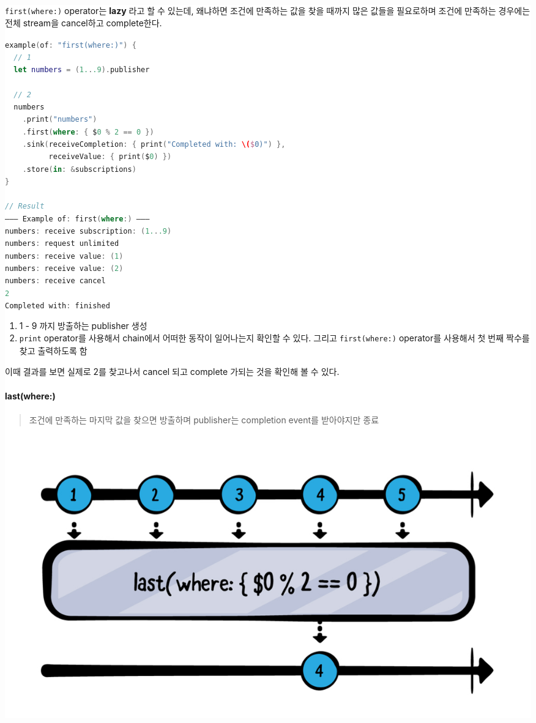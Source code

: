 `first(where:)` operator는 **lazy** 라고 할 수 있는데, 왜냐하면 조건에 만족하는 값을 찾을 때까지 많은 값들을 필요로하며 조건에 만족하는 경우에는 전체 stream을 cancel하고 complete한다. 

```swift
example(of: "first(where:)") {
  // 1
  let numbers = (1...9).publisher
  
  // 2
  numbers
    .print("numbers")
    .first(where: { $0 % 2 == 0 })
    .sink(receiveCompletion: { print("Completed with: \($0)") },
          receiveValue: { print($0) })
    .store(in: &subscriptions)
}

// Result
——— Example of: first(where:) ———
numbers: receive subscription: (1...9)
numbers: request unlimited
numbers: receive value: (1)
numbers: receive value: (2)
numbers: receive cancel
2
Completed with: finished
```

1. 1 - 9 까지 방출하는 publisher 생성
2. `print` operator를 사용해서 chain에서 어떠한 동작이 일어나는지 확인할 수 있다. 그리고 `first(where:)` operator를 사용해서 첫 번째 짝수를 찾고 출력하도록 함

이때 결과를 보면 실제로 2를 찾고나서 cancel 되고 complete 가되는 것을 확인해 볼 수 있다. 



#### last(where:)

> 조건에 만족하는 마지막 값을 찾으면 방출하며 publisher는 completion event를 받아야지만 종료

![6](/assets/images/Combine/Chapter4/filtering6.png)
